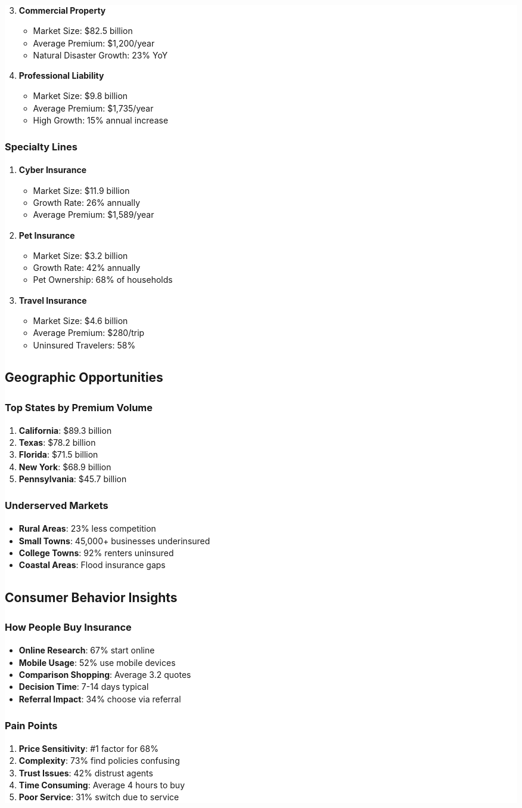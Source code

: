 3. **Commercial Property**
   - Market Size: $82.5 billion
   - Average Premium: $1,200/year
   - Natural Disaster Growth: 23% YoY

4. **Professional Liability**
   - Market Size: $9.8 billion
   - Average Premium: $1,735/year
   - High Growth: 15% annual increase

### Specialty Lines
1. **Cyber Insurance**
   - Market Size: $11.9 billion
   - Growth Rate: 26% annually
   - Average Premium: $1,589/year

2. **Pet Insurance**
   - Market Size: $3.2 billion
   - Growth Rate: 42% annually
   - Pet Ownership: 68% of households

3. **Travel Insurance**
   - Market Size: $4.6 billion
   - Average Premium: $280/trip
   - Uninsured Travelers: 58%

## Geographic Opportunities

### Top States by Premium Volume
1. **California**: $89.3 billion
2. **Texas**: $78.2 billion
3. **Florida**: $71.5 billion
4. **New York**: $68.9 billion
5. **Pennsylvania**: $45.7 billion

### Underserved Markets
- **Rural Areas**: 23% less competition
- **Small Towns**: 45,000+ businesses underinsured
- **College Towns**: 92% renters uninsured
- **Coastal Areas**: Flood insurance gaps

## Consumer Behavior Insights

### How People Buy Insurance
- **Online Research**: 67% start online
- **Mobile Usage**: 52% use mobile devices
- **Comparison Shopping**: Average 3.2 quotes
- **Decision Time**: 7-14 days typical
- **Referral Impact**: 34% choose via referral

### Pain Points
1. **Price Sensitivity**: #1 factor for 68%
2. **Complexity**: 73% find policies confusing
3. **Trust Issues**: 42% distrust agents
4. **Time Consuming**: Average 4 hours to buy
5. **Poor Service**: 31% switch due to service
